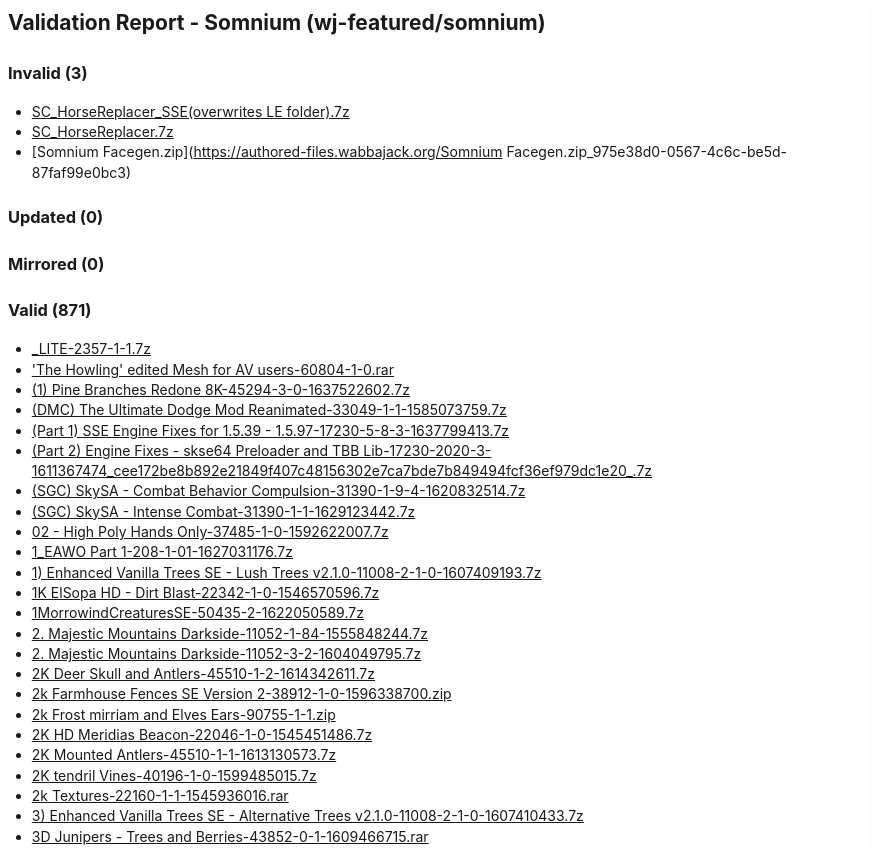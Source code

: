 ## Validation Report - Somnium (wj-featured/somnium)


### Invalid (3)
*  [SC_HorseReplacer_SSE(overwrites LE folder).7z](https://www.patreon.com/file?h=35289631&i=5428357)
*  [SC_HorseReplacer.7z](https://www.patreon.com/file?h=35289631&i=5312963)
*  [Somnium Facegen.zip](https://authored-files.wabbajack.org/Somnium Facegen.zip_975e38d0-0567-4c6c-be5d-87faf99e0bc3)
### Updated (0)
### Mirrored (0)
### Valid (871)
*  [_LITE-2357-1-1.7z](https://www.nexusmods.com/skyrimspecialedition/mods/2357/?tab=files&file_id=68999)
*  ['The Howling' edited Mesh for AV users-60804-1-0.rar](https://www.nexusmods.com/skyrim/mods/60804/?tab=files&file_id=1000139064)
*  [(1) Pine Branches Redone 8K-45294-3-0-1637522602.7z](https://www.nexusmods.com/skyrimspecialedition/mods/45294/?tab=files&file_id=243288)
*  [(DMC) The Ultimate Dodge Mod Reanimated-33049-1-1-1585073759.7z](https://www.nexusmods.com/skyrimspecialedition/mods/33049/?tab=files&file_id=130315)
*  [(Part 1) SSE Engine Fixes for 1.5.39 - 1.5.97-17230-5-8-3-1637799413.7z](https://www.nexusmods.com/skyrimspecialedition/mods/17230/?tab=files&file_id=244154)
*  [(Part 2) Engine Fixes - skse64 Preloader and TBB Lib-17230-2020-3-1611367474_cee172be8b892e21849f407c48156302e7ca7bde7b849494fcf36ef979dc1e20_.7z](https://www.nexusmods.com/skyrimspecialedition/mods/17230/?tab=files&file_id=181373)
*  [(SGC) SkySA - Combat Behavior Compulsion-31390-1-9-4-1620832514.7z](https://www.nexusmods.com/skyrimspecialedition/mods/31390/?tab=files&file_id=203059)
*  [(SGC) SkySA - Intense Combat-31390-1-1-1629123442.7z](https://www.nexusmods.com/skyrimspecialedition/mods/31390/?tab=files&file_id=221631)
*  [02 - High Poly Hands Only-37485-1-0-1592622007.7z](https://www.nexusmods.com/skyrimspecialedition/mods/37485/?tab=files&file_id=146550)
*  [1_EAWO Part 1-208-1-01-1627031176.7z](https://www.nexusmods.com/enderalspecialedition/mods/208/?tab=files&file_id=900)
*  [1) Enhanced Vanilla Trees SE - Lush Trees v2.1.0-11008-2-1-0-1607409193.7z](https://www.nexusmods.com/skyrimspecialedition/mods/11008/?tab=files&file_id=173754)
*  [1K ElSopa HD - Dirt Blast-22342-1-0-1546570596.7z](https://www.nexusmods.com/skyrimspecialedition/mods/22342/?tab=files&file_id=77146)
*  [1MorrowindCreaturesSE-50435-2-1622050589.7z](https://www.nexusmods.com/skyrimspecialedition/mods/50435/?tab=files&file_id=205678)
*  [2. Majestic Mountains Darkside-11052-1-84-1555848244.7z](https://www.nexusmods.com/skyrimspecialedition/mods/11052/?tab=files&file_id=89145)
*  [2. Majestic Mountains Darkside-11052-3-2-1604049795.7z](https://www.nexusmods.com/skyrimspecialedition/mods/11052/?tab=files&file_id=167716)
*  [2K Deer Skull and Antlers-45510-1-2-1614342611.7z](https://www.nexusmods.com/skyrimspecialedition/mods/45510/?tab=files&file_id=188146)
*  [2k Farmhouse Fences SE Version 2-38912-1-0-1596338700.zip](https://www.nexusmods.com/skyrimspecialedition/mods/38912/?tab=files&file_id=153304)
*  [2k Frost mirriam and Elves Ears-90755-1-1.zip](https://www.nexusmods.com/skyrim/mods/90755/?tab=files&file_id=1000271182)
*  [2K HD Meridias Beacon-22046-1-0-1545451486.7z](https://www.nexusmods.com/skyrimspecialedition/mods/22046/?tab=files&file_id=75864)
*  [2K Mounted Antlers-45510-1-1-1613130573.7z](https://www.nexusmods.com/skyrimspecialedition/mods/45510/?tab=files&file_id=185433)
*  [2K tendril Vines-40196-1-0-1599485015.7z](https://www.nexusmods.com/skyrimspecialedition/mods/40196/?tab=files&file_id=159543)
*  [2k Textures-22160-1-1-1545936016.rar](https://www.nexusmods.com/skyrim/mods/95347/?tab=files&file_id=1000288485)
*  [3) Enhanced Vanilla Trees SE - Alternative Trees v2.1.0-11008-2-1-0-1607410433.7z](https://www.nexusmods.com/skyrimspecialedition/mods/11008/?tab=files&file_id=173757)
*  [3D Junipers - Trees and Berries-43852-0-1-1609466715.rar](https://www.nexusmods.com/skyrimspecialedition/mods/43852/?tab=files&file_id=177146)